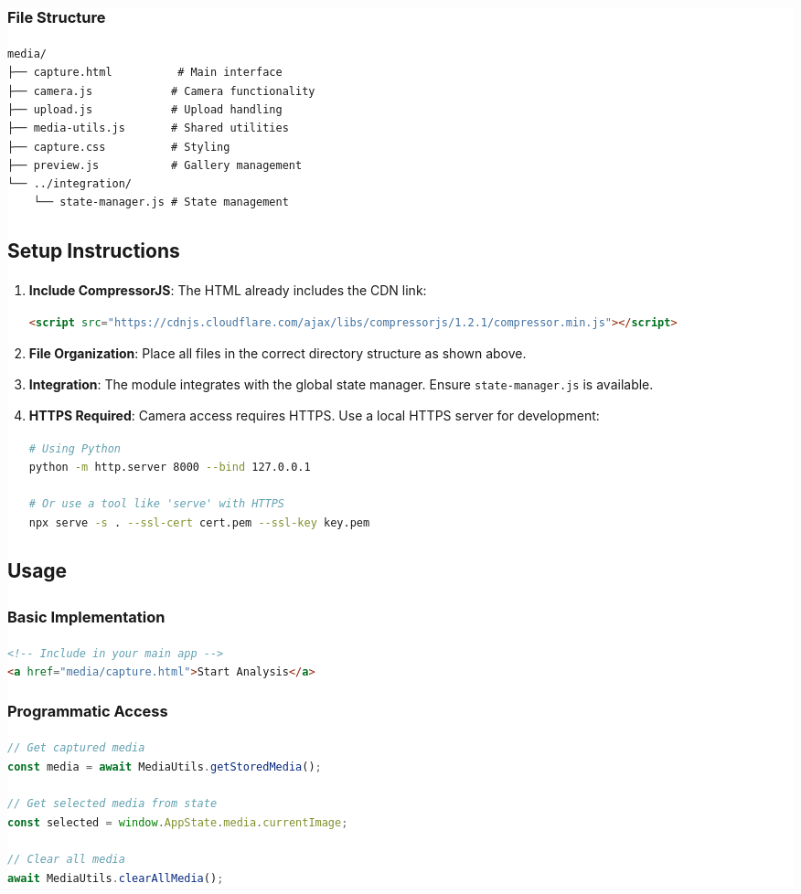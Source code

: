 ### File Structure
```
media/
├── capture.html          # Main interface
├── camera.js            # Camera functionality
├── upload.js            # Upload handling
├── media-utils.js       # Shared utilities
├── capture.css          # Styling
├── preview.js           # Gallery management
└── ../integration/
    └── state-manager.js # State management
```

## Setup Instructions

1. **Include CompressorJS**:
   The HTML already includes the CDN link:
   ```html
   <script src="https://cdnjs.cloudflare.com/ajax/libs/compressorjs/1.2.1/compressor.min.js"></script>
   ```

2. **File Organization**:
   Place all files in the correct directory structure as shown above.

3. **Integration**:
   The module integrates with the global state manager. Ensure `state-manager.js` is available.

4. **HTTPS Required**:
   Camera access requires HTTPS. Use a local HTTPS server for development:
   ```bash
   # Using Python
   python -m http.server 8000 --bind 127.0.0.1
   
   # Or use a tool like 'serve' with HTTPS
   npx serve -s . --ssl-cert cert.pem --ssl-key key.pem
   ```

## Usage

### Basic Implementation
```html
<!-- Include in your main app -->
<a href="media/capture.html">Start Analysis</a>
```

### Programmatic Access
```javascript
// Get captured media
const media = await MediaUtils.getStoredMedia();

// Get selected media from state
const selected = window.AppState.media.currentImage;

// Clear all media
await MediaUtils.clearAllMedia();
```
